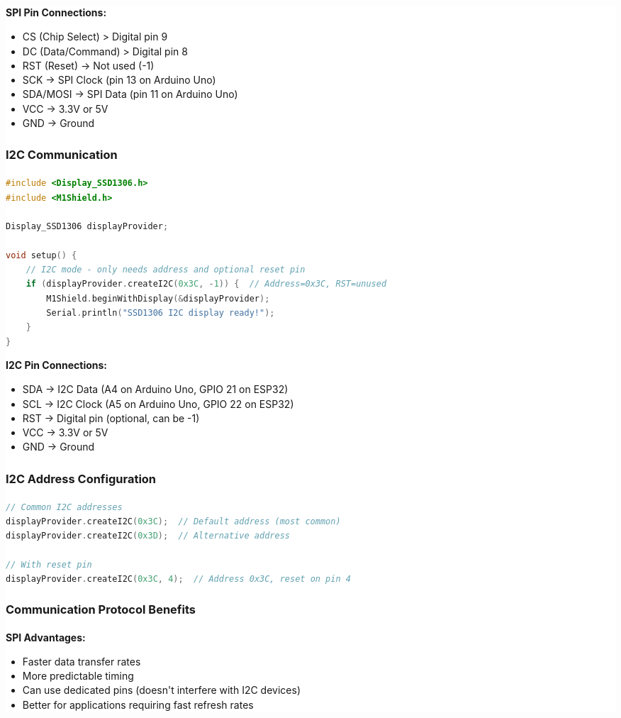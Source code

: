 **SPI Pin Connections:**

- CS (Chip Select) > Digital pin 9
- DC (Data/Command) > Digital pin 8
- RST (Reset) -> Not used (-1)
- SCK -> SPI Clock (pin 13 on Arduino Uno)
- SDA/MOSI -> SPI Data (pin 11 on Arduino Uno)
- VCC -> 3.3V or 5V
- GND -> Ground

### I2C Communication

```cpp
#include <Display_SSD1306.h>
#include <M1Shield.h>

Display_SSD1306 displayProvider;

void setup() {
    // I2C mode - only needs address and optional reset pin
    if (displayProvider.createI2C(0x3C, -1)) {  // Address=0x3C, RST=unused
        M1Shield.beginWithDisplay(&displayProvider);
        Serial.println("SSD1306 I2C display ready!");
    }
}
```

**I2C Pin Connections:**

- SDA -> I2C Data (A4 on Arduino Uno, GPIO 21 on ESP32)
- SCL -> I2C Clock (A5 on Arduino Uno, GPIO 22 on ESP32)
- RST -> Digital pin (optional, can be -1)
- VCC -> 3.3V or 5V
- GND -> Ground

### I2C Address Configuration

```cpp
// Common I2C addresses
displayProvider.createI2C(0x3C);  // Default address (most common)
displayProvider.createI2C(0x3D);  // Alternative address

// With reset pin
displayProvider.createI2C(0x3C, 4);  // Address 0x3C, reset on pin 4
```

### Communication Protocol Benefits

**SPI Advantages:**

- Faster data transfer rates
- More predictable timing
- Can use dedicated pins (doesn't interfere with I2C devices)
- Better for applications requiring fast refresh rates
